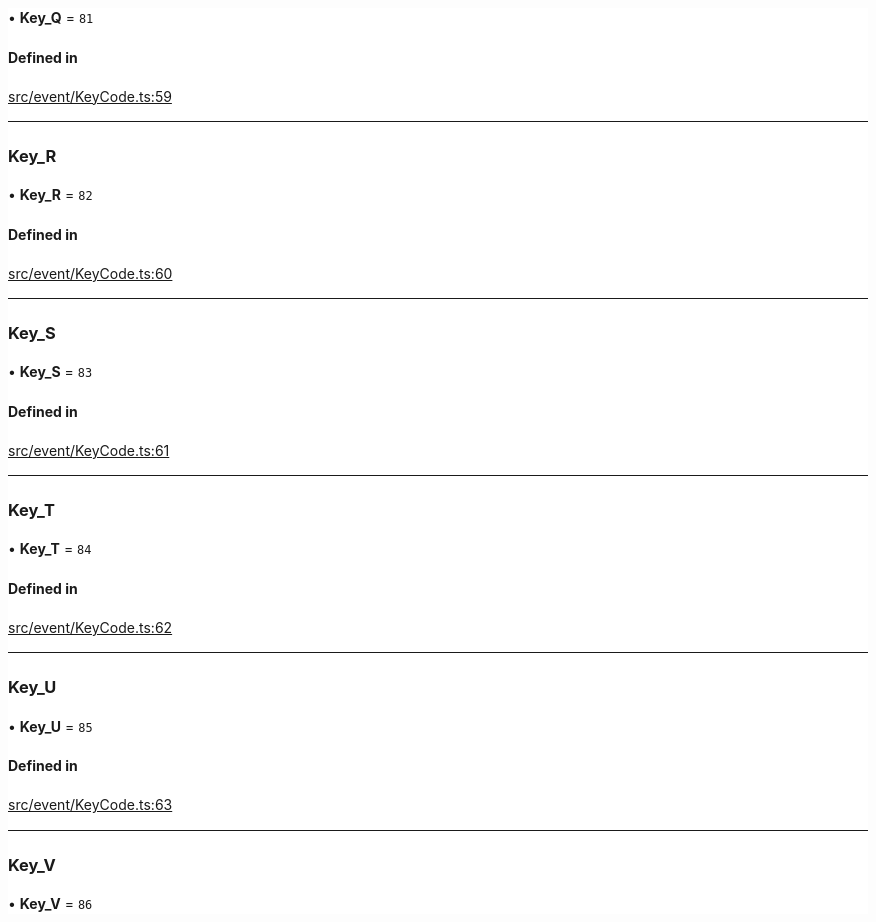 • **Key\_Q** = ``81``

#### Defined in

[src/event/KeyCode.ts:59](https://github.com/Orillusion/orillusion/blob/main/src/event/KeyCode.ts#L59)

___

### Key\_R

• **Key\_R** = ``82``

#### Defined in

[src/event/KeyCode.ts:60](https://github.com/Orillusion/orillusion/blob/main/src/event/KeyCode.ts#L60)

___

### Key\_S

• **Key\_S** = ``83``

#### Defined in

[src/event/KeyCode.ts:61](https://github.com/Orillusion/orillusion/blob/main/src/event/KeyCode.ts#L61)

___

### Key\_T

• **Key\_T** = ``84``

#### Defined in

[src/event/KeyCode.ts:62](https://github.com/Orillusion/orillusion/blob/main/src/event/KeyCode.ts#L62)

___

### Key\_U

• **Key\_U** = ``85``

#### Defined in

[src/event/KeyCode.ts:63](https://github.com/Orillusion/orillusion/blob/main/src/event/KeyCode.ts#L63)

___

### Key\_V

• **Key\_V** = ``86``
